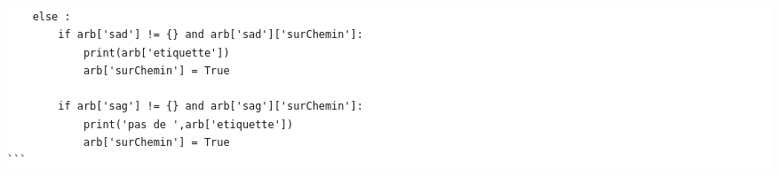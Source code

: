         else : 
            if arb['sad'] != {} and arb['sad']['surChemin']: 
                print(arb['etiquette']) 
                arb['surChemin'] = True 

            if arb['sag'] != {} and arb['sag']['surChemin']: 
                print('pas de ',arb['etiquette']) 
                arb['surChemin'] = True
    ```
